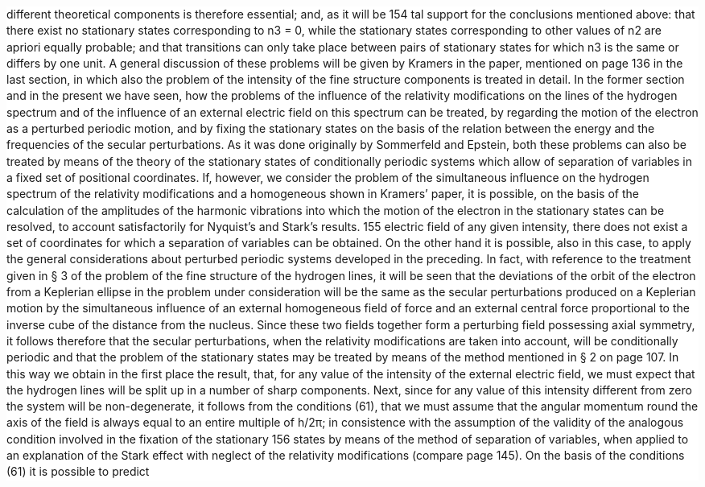 different theoretical components is therefore essential; and, as it will be
154
tal support for the conclusions mentioned above: that there
exist no stationary states corresponding to n3 = 0, while the
stationary states corresponding to other values of n2 are apriori equally probable; and that transitions can only take
place between pairs of stationary states for which n3 is the
same or differs by one unit. A general discussion of these
problems will be given by Kramers in the paper, mentioned
on page 136 in the last section, in which also the problem of
the intensity of the fine structure components is treated in
detail.
In the former section and in the present we have seen, how
the problems of the influence of the relativity modifications
on the lines of the hydrogen spectrum and of the influence of
an external electric field on this spectrum can be treated, by
regarding the motion of the electron as a perturbed periodic
motion, and by fixing the stationary states on the basis of the
relation between the energy and the frequencies of the secular
perturbations. As it was done originally by Sommerfeld
and Epstein, both these problems can also be treated by
means of the theory of the stationary states of conditionally
periodic systems which allow of separation of variables in a
fixed set of positional coordinates. If, however, we consider
the problem of the simultaneous influence on the hydrogen
spectrum of the relativity modifications and a homogeneous
shown in Kramers’ paper, it is possible, on the basis of the calculation
of the amplitudes of the harmonic vibrations into which the motion
of the electron in the stationary states can be resolved, to account
satisfactorily for Nyquist’s and Stark’s results.
155
electric field of any given intensity, there does not exist a
set of coordinates for which a separation of variables can be
obtained. On the other hand it is possible, also in this case,
to apply the general considerations about perturbed periodic
systems developed in the preceding. In fact, with reference
to the treatment given in § 3 of the problem of the fine structure of the hydrogen lines, it will be seen that the deviations
of the orbit of the electron from a Keplerian ellipse in the
problem under consideration will be the same as the secular
perturbations produced on a Keplerian motion by the simultaneous influence of an external homogeneous field of force
and an external central force proportional to the inverse cube
of the distance from the nucleus. Since these two fields together form a perturbing field possessing axial symmetry, it
follows therefore that the secular perturbations, when the
relativity modifications are taken into account, will be conditionally periodic and that the problem of the stationary
states may be treated by means of the method mentioned
in § 2 on page 107. In this way we obtain in the first place
the result, that, for any value of the intensity of the external
electric field, we must expect that the hydrogen lines will be
split up in a number of sharp components. Next, since for
any value of this intensity different from zero the system will
be non-degenerate, it follows from the conditions (61), that
we must assume that the angular momentum round the axis
of the field is always equal to an entire multiple of h/2π; in
consistence with the assumption of the validity of the analogous condition involved in the fixation of the stationary
156
states by means of the method of separation of variables,
when applied to an explanation of the Stark effect with
neglect of the relativity modifications (compare page 145).
On the basis of the conditions (61) it is possible to predict
